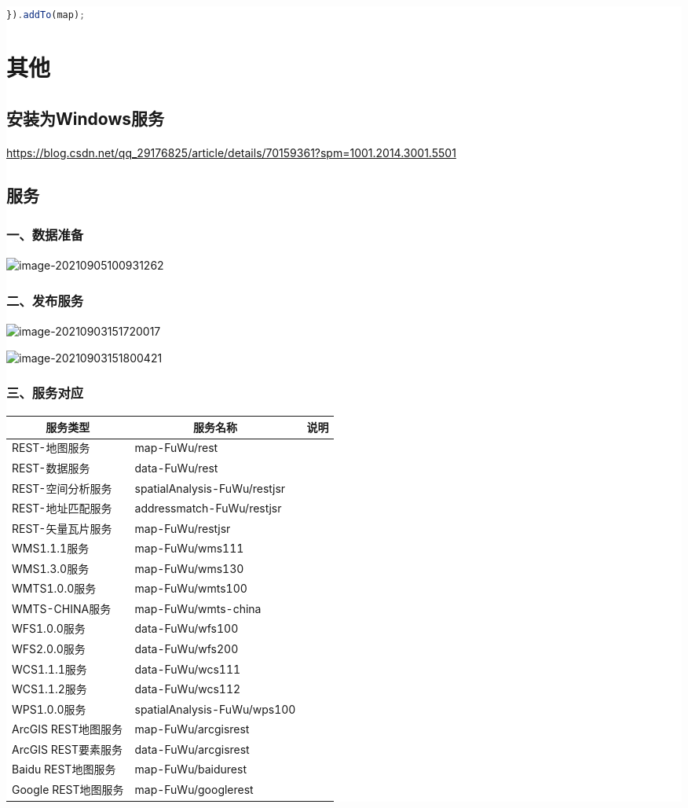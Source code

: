 ```javascript
}).addTo(map);
```

# 其他

## 安装为Windows服务

https://blog.csdn.net/qq_29176825/article/details/70159361?spm=1001.2014.3001.5501

## 服务

### 一、数据准备

![image-20210905100931262](https://pzy-images.oss-cn-hangzhou.aliyuncs.com/img/202205060916660.png)

### 二、发布服务

![image-20210903151720017](https://pzy-images.oss-cn-hangzhou.aliyuncs.com/img/202205060916647.png)

![image-20210903151800421](https://pzy-images.oss-cn-hangzhou.aliyuncs.com/img/202205060916836.png)

### 三、服务对应

| 服务类型            | 服务名称                     | 说明 |
| ------------------- | ---------------------------- | ---- |
| REST-地图服务       | map-FuWu/rest                |      |
| REST-数据服务       | data-FuWu/rest               |      |
| REST-空间分析服务   | spatialAnalysis-FuWu/restjsr |      |
| REST-地址匹配服务   | addressmatch-FuWu/restjsr    |      |
| REST-矢量瓦片服务   | map-FuWu/restjsr             |      |
| WMS1.1.1服务        | map-FuWu/wms111              |      |
| WMS1.3.0服务        | map-FuWu/wms130              |      |
| WMTS1.0.0服务       | map-FuWu/wmts100             |      |
| WMTS-CHINA服务      | map-FuWu/wmts-china          |      |
| WFS1.0.0服务        | data-FuWu/wfs100             |      |
| WFS2.0.0服务        | data-FuWu/wfs200             |      |
| WCS1.1.1服务        | data-FuWu/wcs111             |      |
| WCS1.1.2服务        | data-FuWu/wcs112             |      |
| WPS1.0.0服务        | spatialAnalysis-FuWu/wps100  |      |
| ArcGIS REST地图服务 | map-FuWu/arcgisrest          |      |
| ArcGIS REST要素服务 | data-FuWu/arcgisrest         |      |
| Baidu REST地图服务  | map-FuWu/baidurest           |      |
| Google REST地图服务 | map-FuWu/googlerest          |      |
